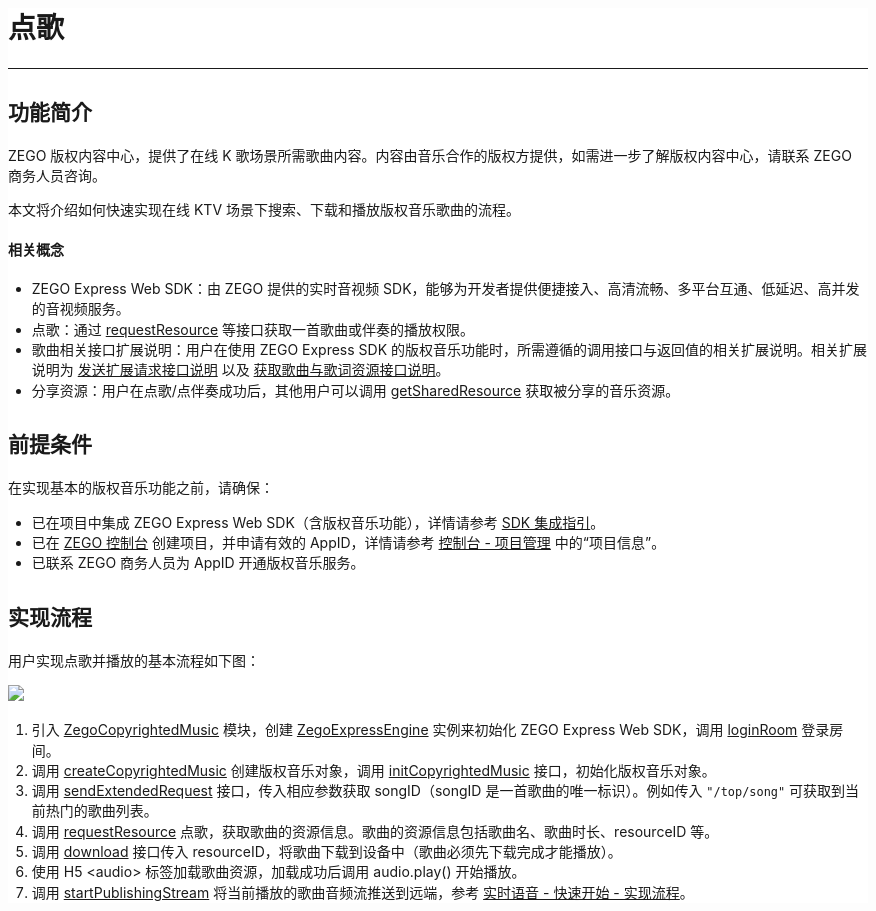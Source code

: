 # 点歌

---
  
## 功能简介

ZEGO 版权内容中心，提供了在线 K 歌场景所需歌曲内容。内容由音乐合作的版权方提供，如需进一步了解版权内容中心，请联系 ZEGO 商务人员咨询。

本文将介绍如何快速实现在线 KTV 场景下搜索、下载和播放版权音乐歌曲的流程。

#### 相关概念

- ZEGO Express Web SDK：由 ZEGO 提供的实时音视频 SDK，能够为开发者提供便捷接入、高清流畅、多平台互通、低延迟、高并发的音视频服务。
- 点歌：通过 [requestResource](https://doc-zh.zego.im/article/api?doc=Express_Video_SDK_API~javascript_web~class~ZegoCopyrightedMusic#request-resource) 等接口获取一首歌曲或伴奏的播放权限。
- 歌曲相关接口扩展说明：用户在使用 ZEGO Express SDK 的版权音乐功能时，所需遵循的调用接口与返回值的相关扩展说明。相关扩展说明为 [发送扩展请求接口说明](/online-ktv-web/client-api/send-extended-request) 以及 [获取歌曲与歌词资源接口说明](/online-ktv-web/client-api/apis-to-obtain-songs-and-lyrics)。
- 分享资源：用户在点歌/点伴奏成功后，其他用户可以调用 [getSharedResource](https://doc-zh.zego.im/article/api?doc=Express_Video_SDK_API~javascript_web~class~ZegoCopyrightedMusic#get-shared-resource) 获取被分享的音乐资源。

## 前提条件

在实现基本的版权音乐功能之前，请确保：

- 已在项目中集成 ZEGO Express Web SDK（含版权音乐功能），详情请参考 [SDK 集成指引](/real-time-video-web/quick-start/integrating-sdk)。
- 已在 [ZEGO 控制台](https://console.zego.im) 创建项目，并申请有效的 AppID，详情请参考 [控制台 - 项目管理](/console/project-info) 中的“项目信息”。
- 已联系 ZEGO 商务人员为 AppID 开通版权音乐服务。

## 实现流程

用户实现点歌并播放的基本流程如下图：

<Frame width="512" height="auto" >
  <img src="https://doc-media.zego.im/sdk-doc/Pics/CopyrightedMusic/Copyrighted_music_process_2_mobile.png" />
</Frame>

1. 引入 [ZegoCopyrightedMusic](https://doc-zh.zego.im/article/api?doc=Express_Video_SDK_API~javascript_web~class~ZegoCopyrightedMusic) 模块，创建 [ZegoExpressEngine](https://doc-zh.zego.im/article/api?doc=Express_Video_SDK_API~javascript_web~class~ZegoExpressEngine) 实例来初始化 ZEGO Express Web SDK，调用 [loginRoom](https://doc-zh.zego.im/article/api?doc=Express_Video_SDK_API~javascript_web~class~ZegoExpressEngine#login-room) 登录房间。
2. 调用 [createCopyrightedMusic](https://doc-zh.zego.im/article/api?doc=Express_Video_SDK_API~javascript_web~class~ZegoExpressEngine#create-copyrighted-music) 创建版权音乐对象，调用 [initCopyrightedMusic](https://doc-zh.zego.im/article/api?doc=Express_Video_SDK_API~javascript_web~class~ZegoCopyrightedMusic#init-copyrighted-music) 接口，初始化版权音乐对象。
3. 调用 [sendExtendedRequest](https://doc-zh.zego.im/article/api?doc=Express_Video_SDK_API~javascript_web~class~ZegoCopyrightedMusic#send-extended-request) 接口，传入相应参数获取 songID（songID 是一首歌曲的唯一标识）。例如传入 `"/top/song"` 可获取到当前热门的歌曲列表。
4. 调用 [requestResource](https://doc-zh.zego.im/article/api?doc=Express_Video_SDK_API~javascript_web~class~ZegoCopyrightedMusic#request-resource) 点歌，获取歌曲的资源信息。歌曲的资源信息包括歌曲名、歌曲时长、resourceID 等。
5. 调用 [download](https://doc-zh.zego.im/article/api?doc=Express_Video_SDK_API~javascript_web~class~ZegoCopyrightedMusic#download) 接口传入 resourceID，将歌曲下载到设备中（歌曲必须先下载完成才能播放）。
6. 使用 H5 \<audio> 标签加载歌曲资源，加载成功后调用 audio.play() 开始播放。
7. 调用 [startPublishingStream](https://doc-zh.zego.im/article/api?doc=Express_Video_SDK_API~javascript_web~class~ZegoExpressEngine#start-publishing-stream) 将当前播放的歌曲音频流推送到远端，参考 [实时语音 - 快速开始 - 实现流程](/real-time-voice-web/quick-start/implementing-voice-call)。

